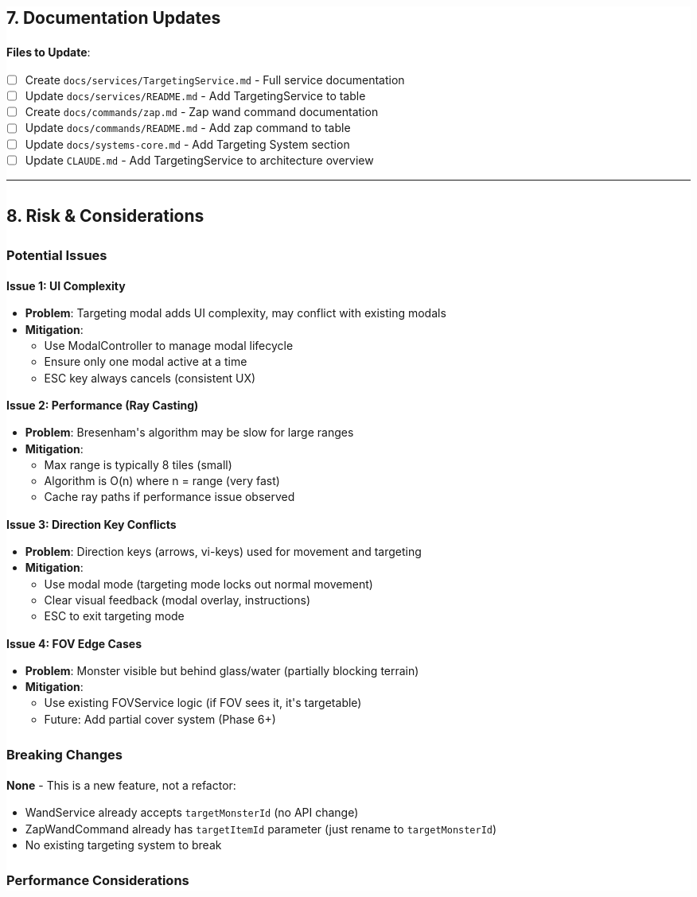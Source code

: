 ## 7. Documentation Updates

**Files to Update**:
- [ ] Create `docs/services/TargetingService.md` - Full service documentation
- [ ] Update `docs/services/README.md` - Add TargetingService to table
- [ ] Create `docs/commands/zap.md` - Zap wand command documentation
- [ ] Update `docs/commands/README.md` - Add zap command to table
- [ ] Update `docs/systems-core.md` - Add Targeting System section
- [ ] Update `CLAUDE.md` - Add TargetingService to architecture overview

---

## 8. Risk & Considerations

### Potential Issues

**Issue 1: UI Complexity**
- **Problem**: Targeting modal adds UI complexity, may conflict with existing modals
- **Mitigation**:
  - Use ModalController to manage modal lifecycle
  - Ensure only one modal active at a time
  - ESC key always cancels (consistent UX)

**Issue 2: Performance (Ray Casting)**
- **Problem**: Bresenham's algorithm may be slow for large ranges
- **Mitigation**:
  - Max range is typically 8 tiles (small)
  - Algorithm is O(n) where n = range (very fast)
  - Cache ray paths if performance issue observed

**Issue 3: Direction Key Conflicts**
- **Problem**: Direction keys (arrows, vi-keys) used for movement and targeting
- **Mitigation**:
  - Use modal mode (targeting mode locks out normal movement)
  - Clear visual feedback (modal overlay, instructions)
  - ESC to exit targeting mode

**Issue 4: FOV Edge Cases**
- **Problem**: Monster visible but behind glass/water (partially blocking terrain)
- **Mitigation**:
  - Use existing FOVService logic (if FOV sees it, it's targetable)
  - Future: Add partial cover system (Phase 6+)

### Breaking Changes

**None** - This is a new feature, not a refactor:
- WandService already accepts `targetMonsterId` (no API change)
- ZapWandCommand already has `targetItemId` parameter (just rename to `targetMonsterId`)
- No existing targeting system to break

### Performance Considerations

